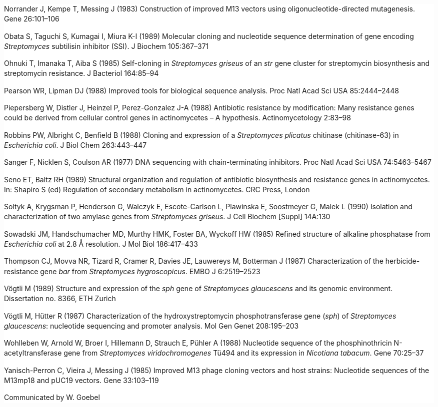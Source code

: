 Norrander J, Kempe T, Messing J (1983) Construction of improved M13 vectors using oligonucleotide-directed mutagenesis. Gene 26:101–106

Obata S, Taguchi S, Kumagai I, Miura K-I (1989) Molecular cloning and nucleotide sequence determination of gene encoding *Streptomyces* subtilisin inhibitor (SSI). J Biochem 105:367–371

Ohnuki T, Imanaka T, Aiba S (1985) Self-cloning in *Streptomyces griseus* of an *str* gene cluster for streptomycin biosynthesis and streptomycin resistance. J Bacteriol 164:85–94

Pearson WR, Lipman DJ (1988) Improved tools for biological sequence analysis. Proc Natl Acad Sci USA 85:2444–2448

Piepersberg W, Distler J, Heinzel P, Perez-Gonzalez J-A (1988) Antibiotic resistance by modification: Many resistance genes could be derived from cellular control genes in actinomycetes – A hypothesis. Actinomycetology 2:83–98

Robbins PW, Albright C, Benfield B (1988) Cloning and expression of a *Streptomyces plicatus* chitinase (chitinase-63) in *Escherichia coli*. J Biol Chem 263:443–447

Sanger F, Nicklen S, Coulson AR (1977) DNA sequencing with chain-terminating inhibitors. Proc Natl Acad Sci USA 74:5463–5467

Seno ET, Baltz RH (1989) Structural organization and regulation of antibiotic biosynthesis and resistance genes in actinomycetes. In: Shapiro S (ed) Regulation of secondary metabolism in actinomycetes. CRC Press, London

Soltyk A, Krygsman P, Henderson G, Walczyk E, Escote-Carlson L, Plawinska E, Soostmeyer G, Malek L (1990) Isolation and characterization of two amylase genes from *Streptomyces griseus*. J Cell Biochem [Suppl] 14A:130

Sowadski JM, Handschumacher MD, Murthy HMK, Foster BA, Wyckoff HW (1985) Refined structure of alkaline phosphatase from *Escherichia coli* at 2.8 Å resolution. J Mol Biol 186:417–433

Thompson CJ, Movva NR, Tizard R, Cramer R, Davies JE, Lauwereys M, Botterman J (1987) Characterization of the herbicide-resistance gene *bar* from *Streptomyces hygroscopicus*. EMBO J 6:2519–2523

Vögtli M (1989) Structure and expression of the *sph* gene of *Streptomyces glaucescens* and its genomic environment. Dissertation no. 8366, ETH Zurich

Vögtli M, Hütter R (1987) Characterization of the hydroxystreptomycin phosphotransferase gene (*sph*) of *Streptomyces glaucescens*: nucleotide sequencing and promoter analysis. Mol Gen Genet 208:195–203

Wohlleben W, Arnold W, Broer I, Hillemann D, Strauch E, Pühler A (1988) Nucleotide sequence of the phosphinothricin N-acetyltransferase gene from *Streptomyces viridochromogenes* Tü494 and its expression in *Nicotiana tabacum*. Gene 70:25–37

Yanisch-Perron C, Vieira J, Messing J (1985) Improved M13 phage cloning vectors and host strains: Nucleotide sequences of the M13mp18 and pUC19 vectors. Gene 33:103–119

Communicated by W. Goebel

